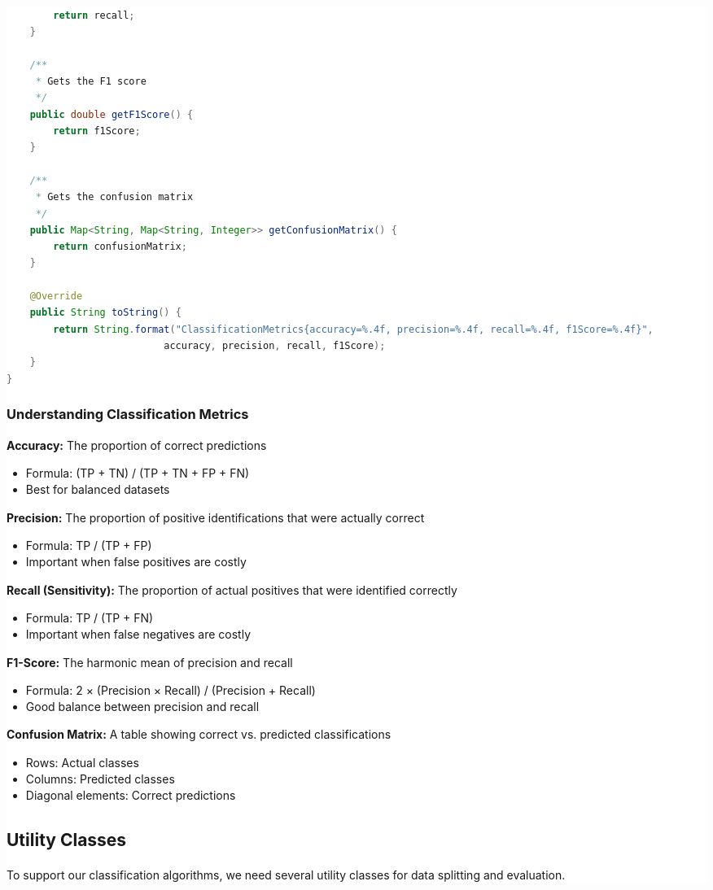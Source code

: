 ```java
        return recall;
    }
    
    /**
     * Gets the F1 score
     */
    public double getF1Score() {
        return f1Score;
    }
    
    /**
     * Gets the confusion matrix
     */
    public Map<String, Map<String, Integer>> getConfusionMatrix() {
        return confusionMatrix;
    }
    
    @Override
    public String toString() {
        return String.format("ClassificationMetrics{accuracy=%.4f, precision=%.4f, recall=%.4f, f1Score=%.4f}", 
                           accuracy, precision, recall, f1Score);
    }
}
```

### Understanding Classification Metrics

**Accuracy:** The proportion of correct predictions
- Formula: (TP + TN) / (TP + TN + FP + FN)
- Best for balanced datasets

**Precision:** The proportion of positive identifications that were actually correct
- Formula: TP / (TP + FP)
- Important when false positives are costly

**Recall (Sensitivity):** The proportion of actual positives that were identified correctly
- Formula: TP / (TP + FN)
- Important when false negatives are costly

**F1-Score:** The harmonic mean of precision and recall
- Formula: 2 × (Precision × Recall) / (Precision + Recall)
- Good balance between precision and recall

**Confusion Matrix:** A table showing correct vs. predicted classifications
- Rows: Actual classes
- Columns: Predicted classes
- Diagonal elements: Correct predictions

## Utility Classes

To support our classification algorithms, we need several utility classes for data splitting and evaluation.
